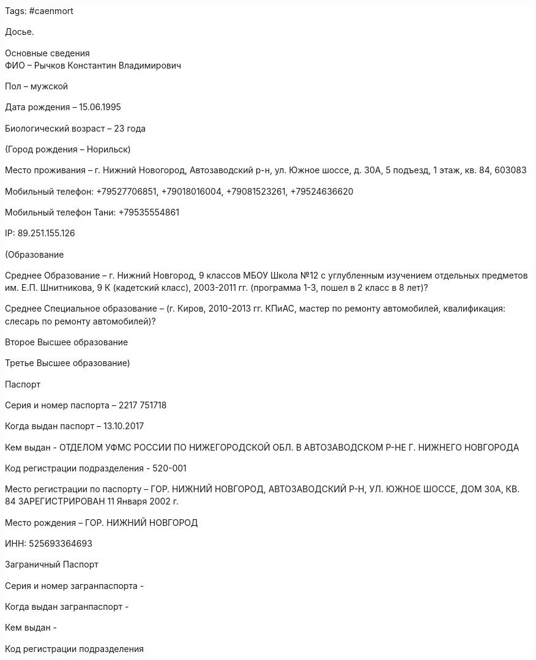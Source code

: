 Tags: #caenmort           

Досье.

Основные сведения  
ФИО – Рычков Константин Владимирович

Пол – мужской 

Дата рождения – 15.06.1995

Биологический возраст – 23 года

(Город рождения – Норильск)

Место проживания – г. Нижний Новогород, Автозаводский р-н, ул. Южное шоссе, д. 30А, 5 подъезд, 1 этаж, кв. 84, 603083

Мобильный телефон: +79527706851, +79018016004, +79081523261, +79524636620

Мобильный телефон Тани: +79535554861

IP: 89.251.155.126

(Образование

Среднее Образование – г. Нижний Новгород, 9 классов МБОУ Школа №12 с углубленным изучением отдельных предметов им. Е.П. Шнитникова, 9 К (кадетский класс), 2003-2011 гг. (программа 1-3, пошел в 2 класс в 8 лет)?

Среднее Специальное образование – (г. Киров, 2010-2013 гг. КПиАС, мастер по ремонту автомобилей, квалификация: слесарь по ремонту автомобилей)?

Второе Высшее образование

Третье Высшее образование)

Паспорт

Серия и номер паспорта – 2217 751718

Когда выдан паспорт – 13.10.2017

Кем выдан - ОТДЕЛОМ УФМС РОССИИ ПО НИЖЕГОРОДСКОЙ ОБЛ. В АВТОЗАВОДСКОМ Р-НЕ Г. НИЖНЕГО НОВГОРОДА

Код регистрации подразделения - 520-001

Место регистрации по паспорту – ГОР. НИЖНИЙ НОВГОРОД, АВТОЗАВОДСКИЙ Р-Н, УЛ. ЮЖНОЕ ШОССЕ, ДОМ 30А, КВ. 84 ЗАРЕГИСТРИРОВАН 11 Января 2002 г.

Место рождения – ГОР. НИЖНИЙ НОВГОРОД

ИНН: 525693364693

Заграничный Паспорт

Серия и номер загранпаспорта - 

Когда выдан загранпаспорт - 

Кем выдан -

Код регистрации подразделения
